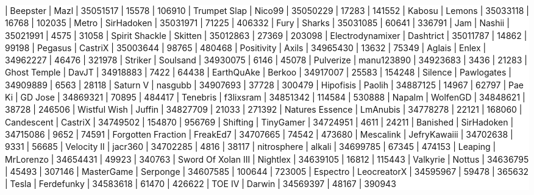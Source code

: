 | Beepster | Mazl | 35051517 | 15578 | 106910
| Trumpet Slap | Nico99 | 35050229 | 17283 | 141552
| Kabosu | Lemons | 35033118 | 16768 | 102035
| Metro | SirHadoken | 35031971 | 71225 | 406332
| Fury | Sharks | 35031085 | 60641 | 336791
| Jam | Nashii | 35021991 | 4575 | 31058
| Spirit Shackle | Skitten | 35012863 | 27369 | 203098
| Electrodynamixer | Dashtrict | 35011787 | 14862 | 99198
| Pegasus | CastriX | 35003644 | 98765 | 480468
| Positivity | Axils | 34965430 | 13632 | 75349
| Aglais | Enlex | 34962227 | 46476 | 321978
| Striker | Soulsand | 34930075 | 6146 | 45078
| Pulverize | manu123890 | 34923683 | 3436 | 21283
| Ghost Temple | DavJT | 34918883 | 7422 | 64438
| EarthQuAke | Berkoo | 34917007 | 25583 | 154248
| Silence | Pawlogates | 34909889 | 6563 | 28118
| Saturn V | nasgubb | 34907693 | 37728 | 300479
| Hipofisis | Paolih | 34887125 | 14967 | 62797
| Pae Ki | GD Jose | 34869321 | 70895 | 484417
| Tenebris | f3lixsram | 34851342 | 114584 | 530888
| Napalm | WolfenGD | 34848621 | 38728 | 246506
| Wistful Wish | Juffin | 34827709 | 21033 | 271392
| Natures Essence | LmAnubis | 34778278 | 22121 | 168060
| Candescent | CastriX | 34749502 | 154870 | 956769
| Shifting | TinyGamer | 34724951 | 4611 | 24211
| Banished | SirHadoken | 34715086 | 9652 | 74591
| Forgotten Fraction | FreakEd7 | 34707665 | 74542 | 473680
| Mescalink | JefryKawaiii | 34702638 | 9331 | 56685
| Velocity II | jacr360 | 34702285 | 4816 | 38117
| nitrosphere | alkali | 34699785 | 67345 | 474153
| Leaping | MrLorenzo | 34654431 | 49923 | 340763
| Sword Of Xolan III | Nightlex | 34639105 | 16812 | 115443
| Valkyrie | Nottus | 34636795 | 45493 | 307146
| MasterGame | Serponge | 34607585 | 100644 | 723005
| Espectro | LeocreatorX | 34595967 | 59478 | 365632
| Tesla | Ferdefunky | 34583618 | 61470 | 426622
| TOE IV | Darwin | 34569397 | 48167 | 390943